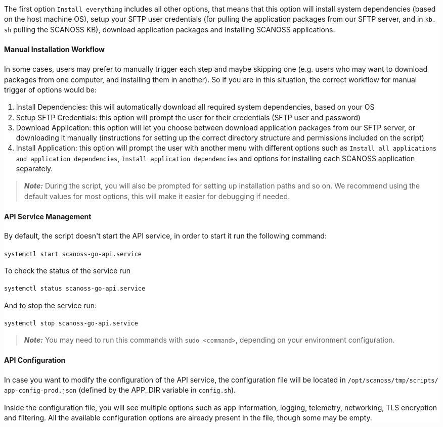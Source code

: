 The first option ```Install everything``` includes all other options, that means that this option will install system dependencies (based on the host machine OS), setup your SFTP user credentials (for pulling the application packages from our SFTP server, and in ```kb.sh``` pulling the SCANOSS KB), download application packages and installing SCANOSS applications.

#### Manual Installation Workflow

In some cases, users may prefer to manually trigger each step and maybe skipping one (e.g. users who may want to download packages from one computer, and installing them in another). So if you are in this situation, the correct workflow for manual trigger of options would be:

1. Install Dependencies: this will automatically download all required system dependencies, based on your OS
2. Setup SFTP Credentials: this option will prompt the user for their credentials (SFTP user and password)
3. Download Application: this option will let you choose between download application packages from our SFTP server, or downloading it manually (instructions for setting up the correct directory structure and permissions included on the script)
4. Install Application: this option will prompt the user with another menu with different options such as ```Install all applications and application dependencies```, ```Install application dependencies``` and options for installing each SCANOSS application separately.

> **_Note:_**  During the script, you will also be prompted for setting up installation paths and so on. We recommend using the default values for most options, this will make it easier for debugging if needed.

#### API Service Management

By default, the script doesn't start the API service, in order to start it run the following command:

```
systemctl start scanoss-go-api.service
```

To check the status of the service run

```
systemctl status scanoss-go-api.service
```

And to stop the service run:

```
systemctl stop scanoss-go-api.service
```

> **_Note:_** You may need to run this commands with ```sudo <command>```, depending on your environment configuration.

#### API Configuration

In case you want to modify the configuration of the API service, the configuration file will be located in ```/opt/scanoss/tmp/scripts/app-config-prod.json``` (defined by the APP_DIR variable in ```config.sh```).

Inside the configuration file, you will see multiple options such as app information, logging, telemetry, networking, TLS encryption and filtering. All the available configuration options are already present in the file, though some may be empty.
